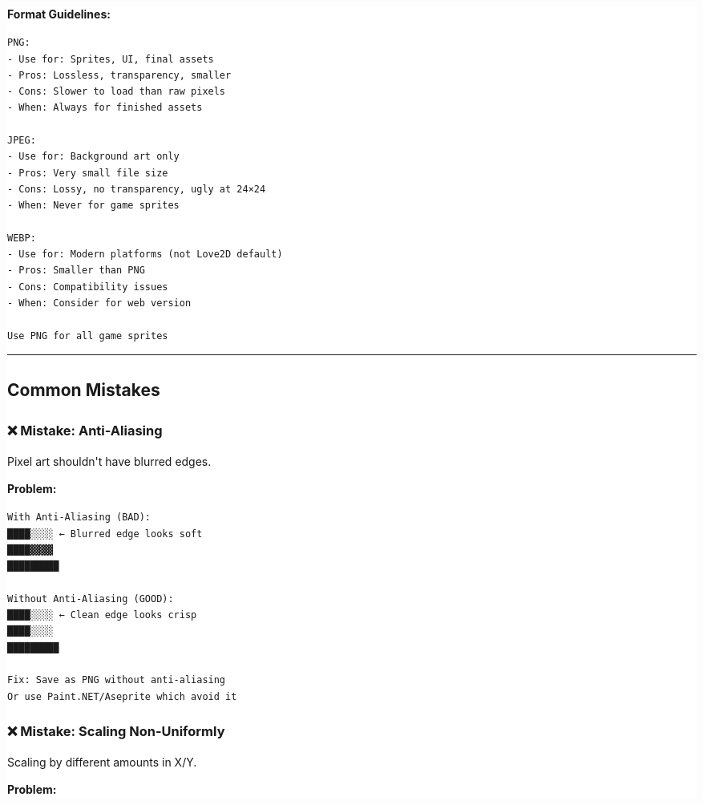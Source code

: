 **Format Guidelines:**

```
PNG:
- Use for: Sprites, UI, final assets
- Pros: Lossless, transparency, smaller
- Cons: Slower to load than raw pixels
- When: Always for finished assets

JPEG:
- Use for: Background art only
- Pros: Very small file size
- Cons: Lossy, no transparency, ugly at 24×24
- When: Never for game sprites

WEBP:
- Use for: Modern platforms (not Love2D default)
- Pros: Smaller than PNG
- Cons: Compatibility issues
- When: Consider for web version

Use PNG for all game sprites
```

---

## Common Mistakes

### ❌ Mistake: Anti-Aliasing

Pixel art shouldn't have blurred edges.

**Problem:**

```
With Anti-Aliasing (BAD):
████░░░░ ← Blurred edge looks soft
████▓▓▓▓
█████████

Without Anti-Aliasing (GOOD):
████░░░░ ← Clean edge looks crisp
████░░░░
█████████

Fix: Save as PNG without anti-aliasing
Or use Paint.NET/Aseprite which avoid it
```

### ❌ Mistake: Scaling Non-Uniformly

Scaling by different amounts in X/Y.

**Problem:**
